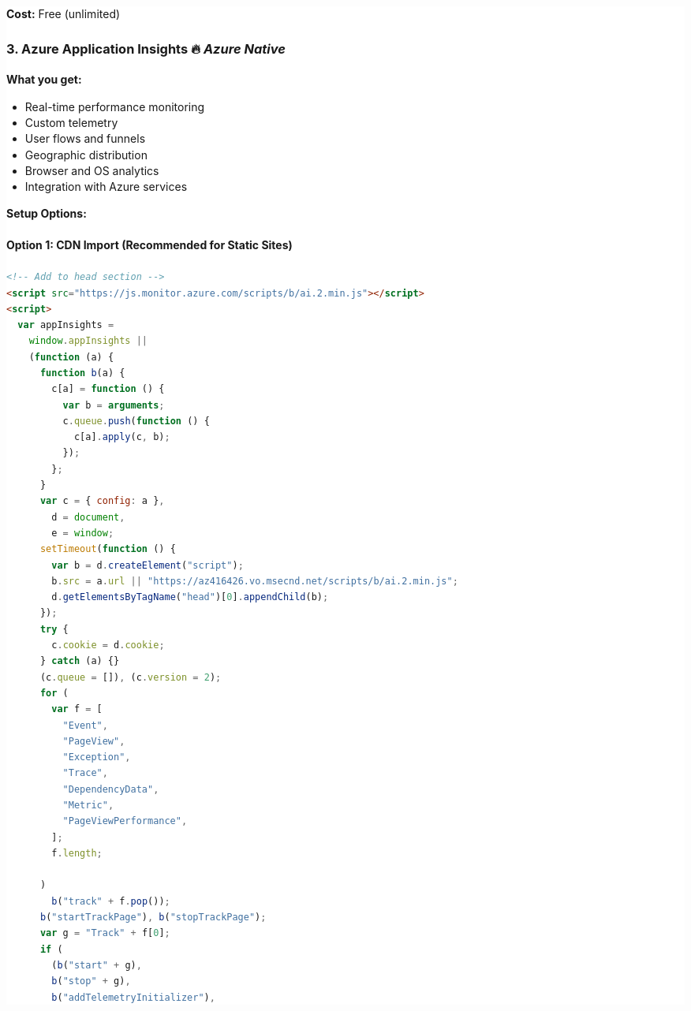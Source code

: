 **Cost:** Free (unlimited)

### **3. Azure Application Insights** 🔥 _Azure Native_

**What you get:**

- Real-time performance monitoring
- Custom telemetry
- User flows and funnels
- Geographic distribution
- Browser and OS analytics
- Integration with Azure services

**Setup Options:**

#### **Option 1: CDN Import (Recommended for Static Sites)**

```html
<!-- Add to head section -->
<script src="https://js.monitor.azure.com/scripts/b/ai.2.min.js"></script>
<script>
  var appInsights =
    window.appInsights ||
    (function (a) {
      function b(a) {
        c[a] = function () {
          var b = arguments;
          c.queue.push(function () {
            c[a].apply(c, b);
          });
        };
      }
      var c = { config: a },
        d = document,
        e = window;
      setTimeout(function () {
        var b = d.createElement("script");
        b.src = a.url || "https://az416426.vo.msecnd.net/scripts/b/ai.2.min.js";
        d.getElementsByTagName("head")[0].appendChild(b);
      });
      try {
        c.cookie = d.cookie;
      } catch (a) {}
      (c.queue = []), (c.version = 2);
      for (
        var f = [
          "Event",
          "PageView",
          "Exception",
          "Trace",
          "DependencyData",
          "Metric",
          "PageViewPerformance",
        ];
        f.length;

      )
        b("track" + f.pop());
      b("startTrackPage"), b("stopTrackPage");
      var g = "Track" + f[0];
      if (
        (b("start" + g),
        b("stop" + g),
        b("addTelemetryInitializer"),
```